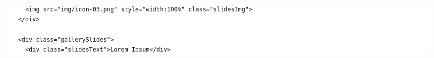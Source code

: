           <img src="img/icon-03.png" style="width:100%" class="slidesImg">
        </div>
        
        <div class="gallerySlides">
          <div class="slidesText">Lorem Ipsum</div>